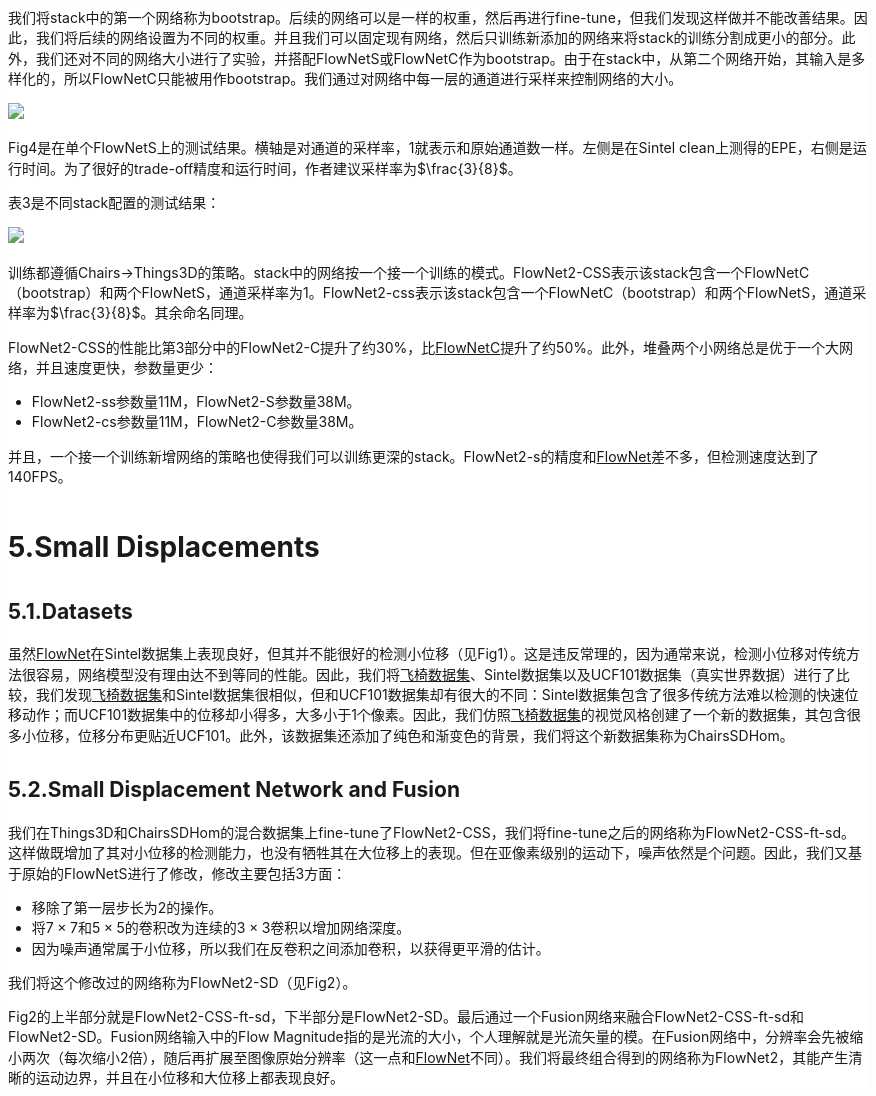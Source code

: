我们将stack中的第一个网络称为bootstrap。后续的网络可以是一样的权重，然后再进行fine-tune，但我们发现这样做并不能改善结果。因此，我们将后续的网络设置为不同的权重。并且我们可以固定现有网络，然后只训练新添加的网络来将stack的训练分割成更小的部分。此外，我们还对不同的网络大小进行了实验，并搭配FlowNetS或FlowNetC作为bootstrap。由于在stack中，从第二个网络开始，其输入是多样化的，所以FlowNetC只能被用作bootstrap。我们通过对网络中每一层的通道进行采样来控制网络的大小。

![](https://xjeffblogimg.oss-cn-beijing.aliyuncs.com/BLOGIMG/BlogImage/AIPapers/FlowNet2/6.png)

Fig4是在单个FlowNetS上的测试结果。横轴是对通道的采样率，1就表示和原始通道数一样。左侧是在Sintel clean上测得的EPE，右侧是运行时间。为了很好的trade-off精度和运行时间，作者建议采样率为$\frac{3}{8}$。

表3是不同stack配置的测试结果：

![](https://xjeffblogimg.oss-cn-beijing.aliyuncs.com/BLOGIMG/BlogImage/AIPapers/FlowNet2/7.png)

训练都遵循Chairs$\to$Things3D的策略。stack中的网络按一个接一个训练的模式。FlowNet2-CSS表示该stack包含一个FlowNetC（bootstrap）和两个FlowNetS，通道采样率为1。FlowNet2-css表示该stack包含一个FlowNetC（bootstrap）和两个FlowNetS，通道采样率为$\frac{3}{8}$。其余命名同理。

FlowNet2-CSS的性能比第3部分中的FlowNet2-C提升了约30%，比[FlowNetC](http://shichaoxin.com/2023/07/03/论文阅读-FlowNet-Learning-Optical-Flow-with-Convolutional-Networks/)提升了约50%。此外，堆叠两个小网络总是优于一个大网络，并且速度更快，参数量更少：

* FlowNet2-ss参数量11M，FlowNet2-S参数量38M。
* FlowNet2-cs参数量11M，FlowNet2-C参数量38M。

并且，一个接一个训练新增网络的策略也使得我们可以训练更深的stack。FlowNet2-s的精度和[FlowNet](http://shichaoxin.com/2023/07/03/论文阅读-FlowNet-Learning-Optical-Flow-with-Convolutional-Networks/)差不多，但检测速度达到了140FPS。

# 5.Small Displacements

## 5.1.Datasets

虽然[FlowNet](http://shichaoxin.com/2023/07/03/论文阅读-FlowNet-Learning-Optical-Flow-with-Convolutional-Networks/)在Sintel数据集上表现良好，但其并不能很好的检测小位移（见Fig1）。这是违反常理的，因为通常来说，检测小位移对传统方法很容易，网络模型没有理由达不到等同的性能。因此，我们将[飞椅数据集](http://shichaoxin.com/2023/07/03/论文阅读-FlowNet-Learning-Optical-Flow-with-Convolutional-Networks/#42flying-chairs)、Sintel数据集以及UCF101数据集（真实世界数据）进行了比较，我们发现[飞椅数据集](http://shichaoxin.com/2023/07/03/论文阅读-FlowNet-Learning-Optical-Flow-with-Convolutional-Networks/#42flying-chairs)和Sintel数据集很相似，但和UCF101数据集却有很大的不同：Sintel数据集包含了很多传统方法难以检测的快速位移动作；而UCF101数据集中的位移却小得多，大多小于1个像素。因此，我们仿照[飞椅数据集](http://shichaoxin.com/2023/07/03/论文阅读-FlowNet-Learning-Optical-Flow-with-Convolutional-Networks/#42flying-chairs)的视觉风格创建了一个新的数据集，其包含很多小位移，位移分布更贴近UCF101。此外，该数据集还添加了纯色和渐变色的背景，我们将这个新数据集称为ChairsSDHom。

## 5.2.Small Displacement Network and Fusion

我们在Things3D和ChairsSDHom的混合数据集上fine-tune了FlowNet2-CSS，我们将fine-tune之后的网络称为FlowNet2-CSS-ft-sd。这样做既增加了其对小位移的检测能力，也没有牺牲其在大位移上的表现。但在亚像素级别的运动下，噪声依然是个问题。因此，我们又基于原始的FlowNetS进行了修改，修改主要包括3方面：

* 移除了第一层步长为2的操作。
* 将$7\times 7$和$5\times 5$的卷积改为连续的$3\times 3$卷积以增加网络深度。
* 因为噪声通常属于小位移，所以我们在反卷积之间添加卷积，以获得更平滑的估计。

我们将这个修改过的网络称为FlowNet2-SD（见Fig2）。

Fig2的上半部分就是FlowNet2-CSS-ft-sd，下半部分是FlowNet2-SD。最后通过一个Fusion网络来融合FlowNet2-CSS-ft-sd和FlowNet2-SD。Fusion网络输入中的Flow Magnitude指的是光流的大小，个人理解就是光流矢量的模。在Fusion网络中，分辨率会先被缩小两次（每次缩小2倍），随后再扩展至图像原始分辨率（这一点和[FlowNet](http://shichaoxin.com/2023/07/03/论文阅读-FlowNet-Learning-Optical-Flow-with-Convolutional-Networks/)不同）。我们将最终组合得到的网络称为FlowNet2，其能产生清晰的运动边界，并且在小位移和大位移上都表现良好。
